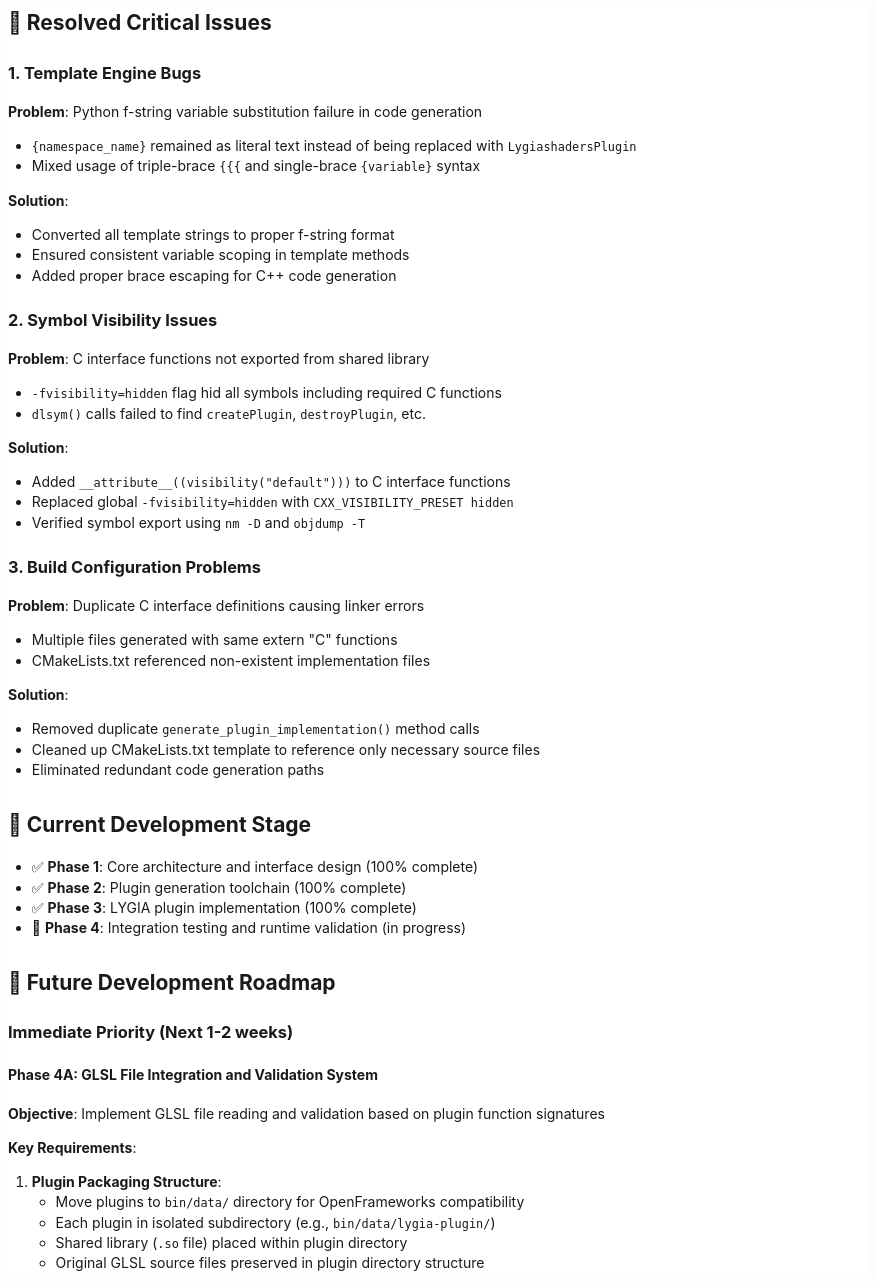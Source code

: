 ## 🐛 Resolved Critical Issues

### 1. Template Engine Bugs
**Problem**: Python f-string variable substitution failure in code generation
- `{namespace_name}` remained as literal text instead of being replaced with `LygiashadersPlugin`
- Mixed usage of triple-brace `{{{` and single-brace `{variable}` syntax

**Solution**: 
- Converted all template strings to proper f-string format
- Ensured consistent variable scoping in template methods
- Added proper brace escaping for C++ code generation

### 2. Symbol Visibility Issues
**Problem**: C interface functions not exported from shared library
- `-fvisibility=hidden` flag hid all symbols including required C functions
- `dlsym()` calls failed to find `createPlugin`, `destroyPlugin`, etc.

**Solution**:
- Added `__attribute__((visibility("default")))` to C interface functions
- Replaced global `-fvisibility=hidden` with `CXX_VISIBILITY_PRESET hidden`
- Verified symbol export using `nm -D` and `objdump -T`

### 3. Build Configuration Problems
**Problem**: Duplicate C interface definitions causing linker errors
- Multiple files generated with same extern "C" functions
- CMakeLists.txt referenced non-existent implementation files

**Solution**:
- Removed duplicate `generate_plugin_implementation()` method calls
- Cleaned up CMakeLists.txt template to reference only necessary source files
- Eliminated redundant code generation paths

## 📍 Current Development Stage

- ✅ **Phase 1**: Core architecture and interface design (100% complete)
- ✅ **Phase 2**: Plugin generation toolchain (100% complete)  
- ✅ **Phase 3**: LYGIA plugin implementation (100% complete)
- 🔄 **Phase 4**: Integration testing and runtime validation (in progress)

## 🚀 Future Development Roadmap

### Immediate Priority (Next 1-2 weeks)

#### **Phase 4A: GLSL File Integration and Validation System**
**Objective**: Implement GLSL file reading and validation based on plugin function signatures

**Key Requirements**:
1. **Plugin Packaging Structure**:
   - Move plugins to `bin/data/` directory for OpenFrameworks compatibility
   - Each plugin in isolated subdirectory (e.g., `bin/data/lygia-plugin/`)
   - Shared library (`.so` file) placed within plugin directory
   - Original GLSL source files preserved in plugin directory structure
